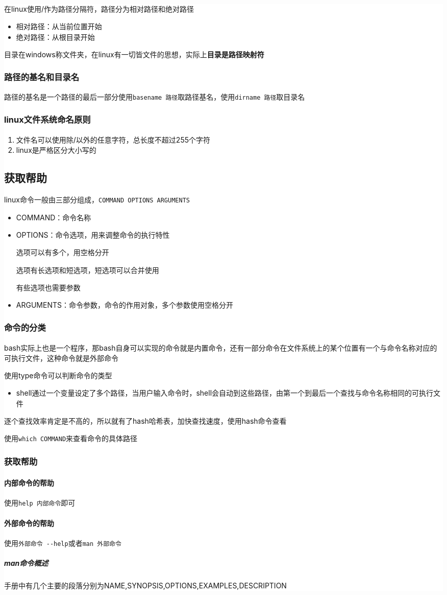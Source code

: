 在linux使用/作为路径分隔符，路径分为相对路径和绝对路径

- 相对路径：从当前位置开始
- 绝对路径：从根目录开始

目录在windows称文件夹，在linux有一切皆文件的思想，实际上**目录是路径映射符**

### 路径的基名和目录名

路径的基名是一个路径的最后一部分使用`basename 路径`取路径基名，使用`dirname 路径`取目录名

### linux文件系统命名原则

1. 文件名可以使用除/以外的任意字符，总长度不超过255个字符
2. linux是严格区分大小写的


## 获取帮助

linux命令一般由三部分组成，`COMMAND OPTIONS ARGUMENTS`

- COMMAND：命令名称


- OPTIONS：命令选项，用来调整命令的执行特性

  选项可以有多个，用空格分开

  选项有长选项和短选项，短选项可以合并使用

  有些选项也需要参数

- ARGUMENTS：命令参数，命令的作用对象，多个参数使用空格分开

### 命令的分类

bash实际上也是一个程序，那bash自身可以实现的命令就是内置命令，还有一部分命令在文件系统上的某个位置有一个与命令名称对应的可执行文件，这种命令就是外部命令

使用type命令可以判断命令的类型

- shell通过一个变量设定了多个路径，当用户输入命令时，shell会自动到这些路径，由第一个到最后一个查找与命令名称相同的可执行文件

逐个查找效率肯定是不高的，所以就有了hash哈希表，加快查找速度，使用hash命令查看

使用`which COMMAND`来查看命令的具体路径

### 获取帮助

#### 内部命令的帮助

使用`help 内部命令`即可

#### 外部命令的帮助

使用`外部命令 --help`或者`man 外部命令`

##### man命令概述

手册中有几个主要的段落分别为NAME,SYNOPSIS,OPTIONS,EXAMPLES,DESCRIPTION

